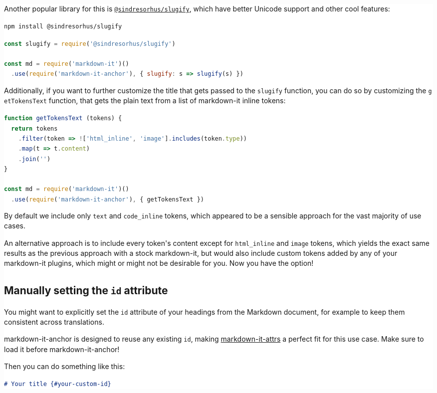 Another popular library for this is [`@sindresorhus/slugify`](https://github.com/sindresorhus/slugify),
which have better Unicode support and other cool features:

```sh
npm install @sindresorhus/slugify
```

```js
const slugify = require('@sindresorhus/slugify')

const md = require('markdown-it')()
  .use(require('markdown-it-anchor'), { slugify: s => slugify(s) })
```

Additionally, if you want to further customize the title that gets
passed to the `slugify` function, you can do so by customizing the
`getTokensText` function, that gets the plain text from a list of
markdown-it inline tokens:

```js
function getTokensText (tokens) {
  return tokens
    .filter(token => !['html_inline', 'image'].includes(token.type))
    .map(t => t.content)
    .join('')
}

const md = require('markdown-it')()
  .use(require('markdown-it-anchor'), { getTokensText })
```

By default we include only `text` and `code_inline` tokens, which
appeared to be a sensible approach for the vast majority of use cases.

An alternative approach is to include every token's content except for
`html_inline` and `image` tokens, which yields the exact same results as
the previous approach with a stock markdown-it, but would also include
custom tokens added by any of your markdown-it plugins, which might or
might not be desirable for you. Now you have the option!

## Manually setting the `id` attribute

You might want to explicitly set the `id` attribute of your headings
from the Markdown document, for example to keep them consistent across
translations.

markdown-it-anchor is designed to reuse any existing `id`, making [markdown-it-attrs](https://www.npmjs.com/package/markdown-it-attrs)
a perfect fit for this use case. Make sure to load it before markdown-it-anchor!

Then you can do something like this:

```markdown
# Your title {#your-custom-id}
```


[markdown-it]: https://github.com/markdown-it/markdown-it
[index-slugify]: https://github.com/valeriangalliat/markdown-it-anchor/blob/master/index.js#L3
[index-get-tokens-text]: https://github.com/valeriangalliat/markdown-it-anchor/blob/master/index.js#L5
[permalinks]: #permalinks
[MDN]: https://developer.mozilla.org/en-US/docs/Web
[HTTP Archive]: https://httparchive.org/reports/state-of-the-web
[Web Almanac]: https://almanac.httparchive.org/en/2020/table-of-contents
[blog]: https://www.codejam.info/